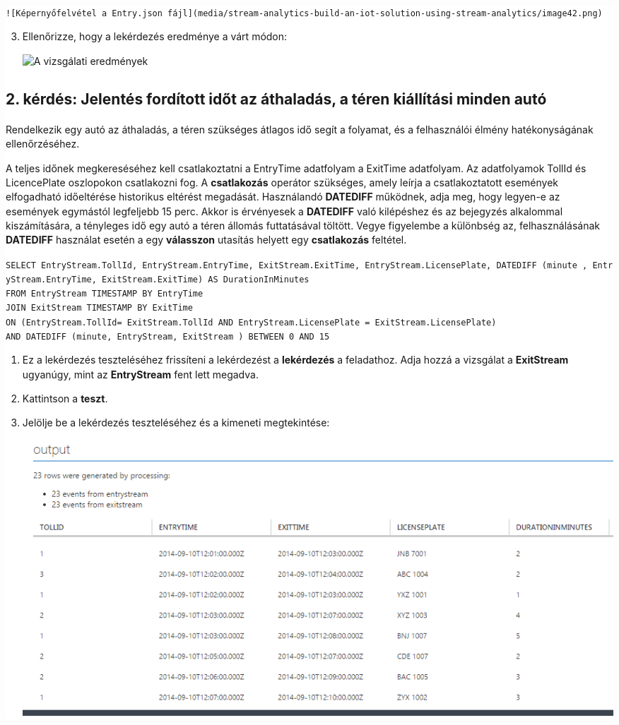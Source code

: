    ![Képernyőfelvétel a Entry.json fájl](media/stream-analytics-build-an-iot-solution-using-stream-analytics/image42.png)
3. Ellenőrizze, hogy a lekérdezés eredménye a várt módon:
   
    ![A vizsgálati eredmények](media/stream-analytics-build-an-iot-solution-using-stream-analytics/image43.png)

## <a name="question-2-report-total-time-for-each-car-to-pass-through-the-toll-booth"></a>2. kérdés: Jelentés fordított időt az áthaladás, a téren kiállítási minden autó
Rendelkezik egy autó az áthaladás, a téren szükséges átlagos idő segít a folyamat, és a felhasználói élmény hatékonyságának ellenőrzéséhez.

A teljes időnek megkereséséhez kell csatlakoztatni a EntryTime adatfolyam a ExitTime adatfolyam. Az adatfolyamok TollId és LicencePlate oszlopokon csatlakozni fog. A **csatlakozás** operátor szükséges, amely leírja a csatlakoztatott események elfogadható időeltérése historikus eltérést megadását. Használandó **DATEDIFF** működnek, adja meg, hogy legyen-e az események egymástól legfeljebb 15 perc. Akkor is érvényesek a **DATEDIFF** való kilépéshez és az bejegyzés alkalommal kiszámítására, a tényleges idő egy autó a téren állomás futtatásával töltött. Vegye figyelembe a különbség az, felhasználásának **DATEDIFF** használat esetén a egy **válasszon** utasítás helyett egy **csatlakozás** feltétel.

    SELECT EntryStream.TollId, EntryStream.EntryTime, ExitStream.ExitTime, EntryStream.LicensePlate, DATEDIFF (minute , EntryStream.EntryTime, ExitStream.ExitTime) AS DurationInMinutes
    FROM EntryStream TIMESTAMP BY EntryTime
    JOIN ExitStream TIMESTAMP BY ExitTime
    ON (EntryStream.TollId= ExitStream.TollId AND EntryStream.LicensePlate = ExitStream.LicensePlate)
    AND DATEDIFF (minute, EntryStream, ExitStream ) BETWEEN 0 AND 15

1. Ez a lekérdezés teszteléséhez frissíteni a lekérdezést a **lekérdezés** a feladathoz. Adja hozzá a vizsgálat a **ExitStream** ugyanúgy, mint az **EntryStream** fent lett megadva.
   
2. Kattintson a **teszt**.

3. Jelölje be a lekérdezés teszteléséhez és a kimeneti megtekintése:
   
    ![A vizsgálat eredményének](media/stream-analytics-build-an-iot-solution-using-stream-analytics/image45.png)
